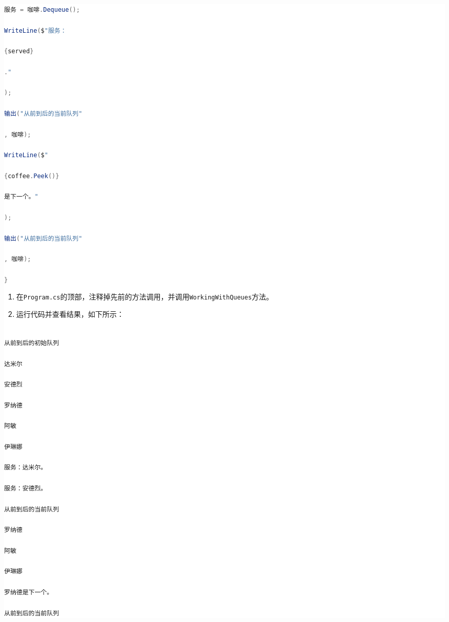 ```cs
服务 = 咖啡.Dequeue();

WriteLine($"服务：

{served}

."

);

输出("从前到后的当前队列"

, 咖啡);

WriteLine($"

{coffee.Peek()}

是下一个。"

);

输出("从前到后的当前队列"

, 咖啡);

}

```

1.  在`Program.cs`的顶部，注释掉先前的方法调用，并调用`WorkingWithQueues`方法。

1.  运行代码并查看结果，如下所示：

```cs

从前到后的初始队列

达米尔

安德烈

罗纳德

阿敏

伊琳娜

服务：达米尔。

服务：安德烈。

从前到后的当前队列

罗纳德

阿敏

伊琳娜

罗纳德是下一个。

从前到后的当前队列

```